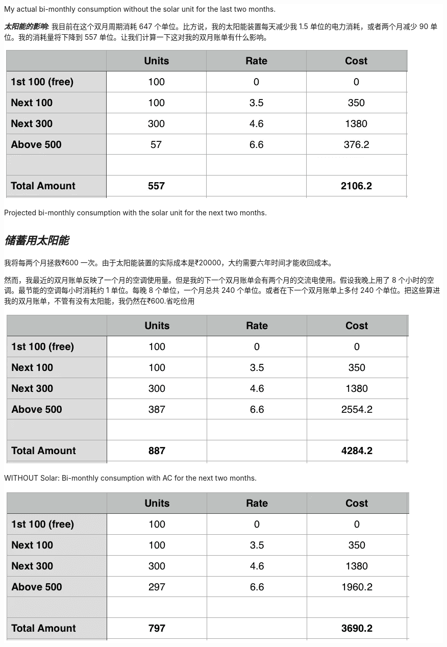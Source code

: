 My actual bi-monthly consumption without the solar unit for the last two months.

***太阳能的影响:*** 我目前在这个双月周期消耗 647 个单位。比方说，我的太阳能装置每天减少我 1.5 单位的电力消耗，或者两个月减少 90 单位。我的消耗量将下降到 557 单位。让我们计算一下这对我的双月账单有什么影响。

![](img/ca70f9cbac7c907348541a052ffcaabd.png)

Projected bi-monthly consumption with the solar unit for the next two months.

## ***储蓄用太阳能***

我将每两个月拯救₹600 一次。由于太阳能装置的实际成本是₹20000，大约需要六年时间才能收回成本。

然而，我最近的双月账单反映了一个月的空调使用量。但是我的下一个双月账单会有两个月的交流电使用。假设我晚上用了 8 个小时的空调。最节能的空调每小时消耗约 1 单位。每晚 8 个单位，一个月总共 240 个单位。或者在下一个双月账单上多付 240 个单位。把这些算进我的双月账单，不管有没有太阳能，我仍然在₹600.省吃俭用

![](img/c2c9a6a5484f82e033dd73ce0dbdde0d.png)

WITHOUT Solar: Bi-monthly consumption with AC for the next two months.

![](img/3295013a839d2a89eb2560f9f44a7e1e.png)
